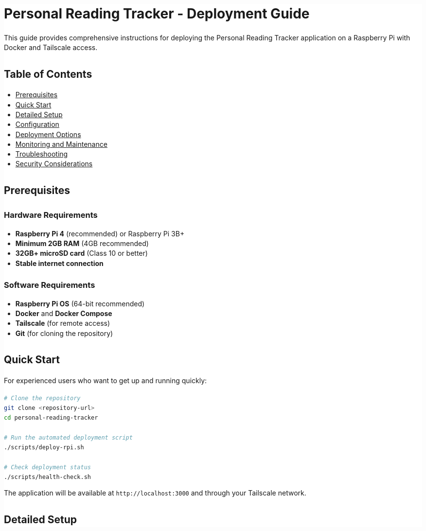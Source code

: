 # Personal Reading Tracker - Deployment Guide

This guide provides comprehensive instructions for deploying the Personal Reading Tracker application on a Raspberry Pi with Docker and Tailscale access.

## Table of Contents

- [Prerequisites](#prerequisites)
- [Quick Start](#quick-start)
- [Detailed Setup](#detailed-setup)
- [Configuration](#configuration)
- [Deployment Options](#deployment-options)
- [Monitoring and Maintenance](#monitoring-and-maintenance)
- [Troubleshooting](#troubleshooting)
- [Security Considerations](#security-considerations)

## Prerequisites

### Hardware Requirements

- **Raspberry Pi 4** (recommended) or Raspberry Pi 3B+
- **Minimum 2GB RAM** (4GB recommended)
- **32GB+ microSD card** (Class 10 or better)
- **Stable internet connection**

### Software Requirements

- **Raspberry Pi OS** (64-bit recommended)
- **Docker** and **Docker Compose**
- **Tailscale** (for remote access)
- **Git** (for cloning the repository)

## Quick Start

For experienced users who want to get up and running quickly:

```bash
# Clone the repository
git clone <repository-url>
cd personal-reading-tracker

# Run the automated deployment script
./scripts/deploy-rpi.sh

# Check deployment status
./scripts/health-check.sh
```

The application will be available at `http://localhost:3000` and through your Tailscale network.

## Detailed Setup
